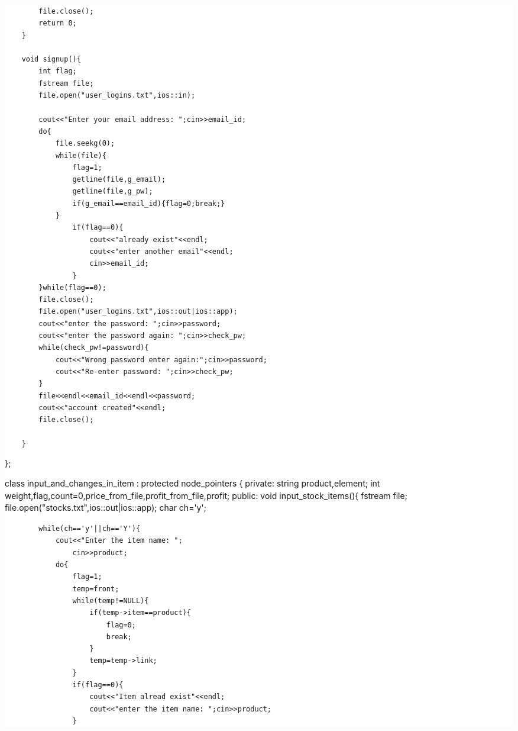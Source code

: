 			file.close();
			return 0;
		}

		void signup(){
			int flag;
			fstream file;
			file.open("user_logins.txt",ios::in);

			cout<<"Enter your email address: ";cin>>email_id;
			do{
				file.seekg(0);
				while(file){
					flag=1;
					getline(file,g_email);
					getline(file,g_pw);
					if(g_email==email_id){flag=0;break;}
				}
					if(flag==0){
						cout<<"already exist"<<endl;
						cout<<"enter another email"<<endl;
						cin>>email_id;
					}
			}while(flag==0);
			file.close();
			file.open("user_logins.txt",ios::out|ios::app);
			cout<<"enter the password: ";cin>>password;
			cout<<"enter the password again: ";cin>>check_pw;
			while(check_pw!=password){
				cout<<"Wrong password enter again:";cin>>password;
				cout<<"Re-enter password: ";cin>>check_pw;
			}
			file<<endl<<email_id<<endl<<password;
			cout<<"account created"<<endl;
			file.close();

		}
};

class input_and_changes_in_item : protected node_pointers {
	private:
		string product,element;
		int weight,flag,count=0,price_from_file,profit_from_file,profit;
	public:
		void input_stock_items(){
			fstream file;
			file.open("stocks.txt",ios::out|ios::app);
			char ch='y';

			while(ch=='y'||ch=='Y'){
				cout<<"Enter the item name: ";
					cin>>product;
				do{
					flag=1;
					temp=front;
					while(temp!=NULL){
						if(temp->item==product){
							flag=0;
							break;
						}
						temp=temp->link;
					}
					if(flag==0){
						cout<<"Item alread exist"<<endl;
						cout<<"enter the item name: ";cin>>product;
					}